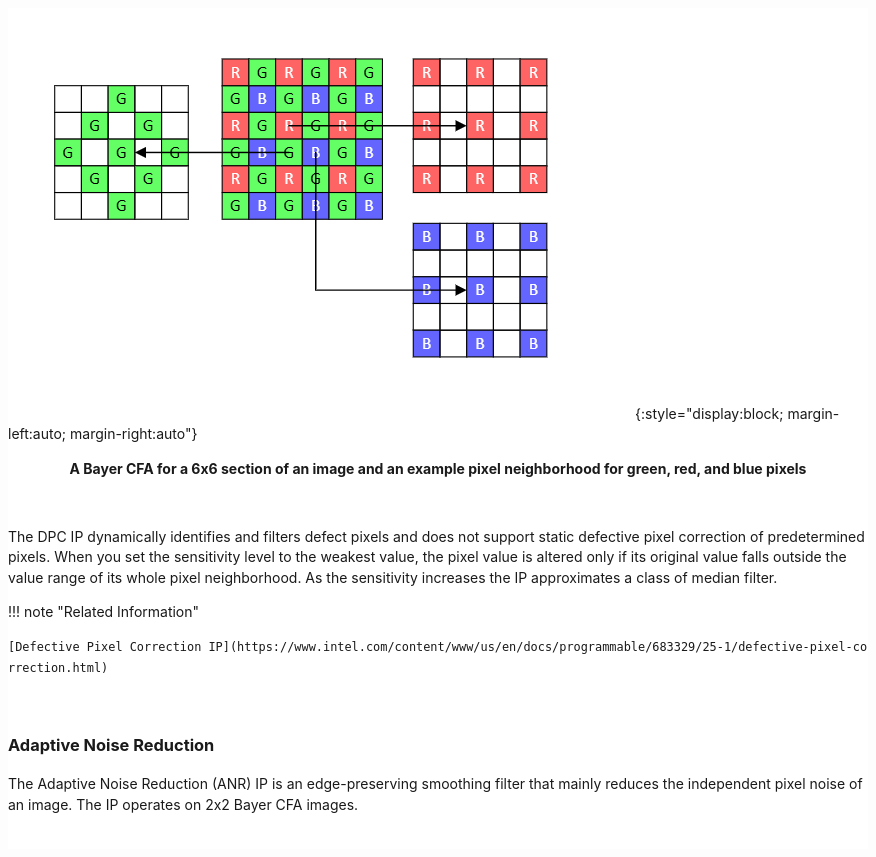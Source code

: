 ![DPC_Bayer_CFA_diagram.](./images/ISP/DPC_Bayer_CFA_diagram.png){:style="display:block; margin-left:auto; margin-right:auto"}
<center markdown="1">

**A Bayer CFA for a 6x6 section of an image and an example pixel neighborhood for green, red, and blue pixels**
</center>

<br/>

The DPC IP dynamically identifies and filters defect pixels and does not
support static defective pixel correction of predetermined pixels. When you set
the sensitivity level to the weakest value, the pixel value is altered only if
its original value falls outside the value range of its whole pixel
neighborhood. As the sensitivity increases the IP approximates a class of
median filter.

!!! note "Related Information"

    [Defective Pixel Correction IP](https://www.intel.com/content/www/us/en/docs/programmable/683329/25-1/defective-pixel-correction.html)

<br/>


### Adaptive Noise Reduction

The Adaptive Noise Reduction (ANR) IP is an edge-preserving smoothing filter
that mainly reduces the independent pixel noise of an image. The IP operates on
2x2 Bayer CFA images.

<br/>
